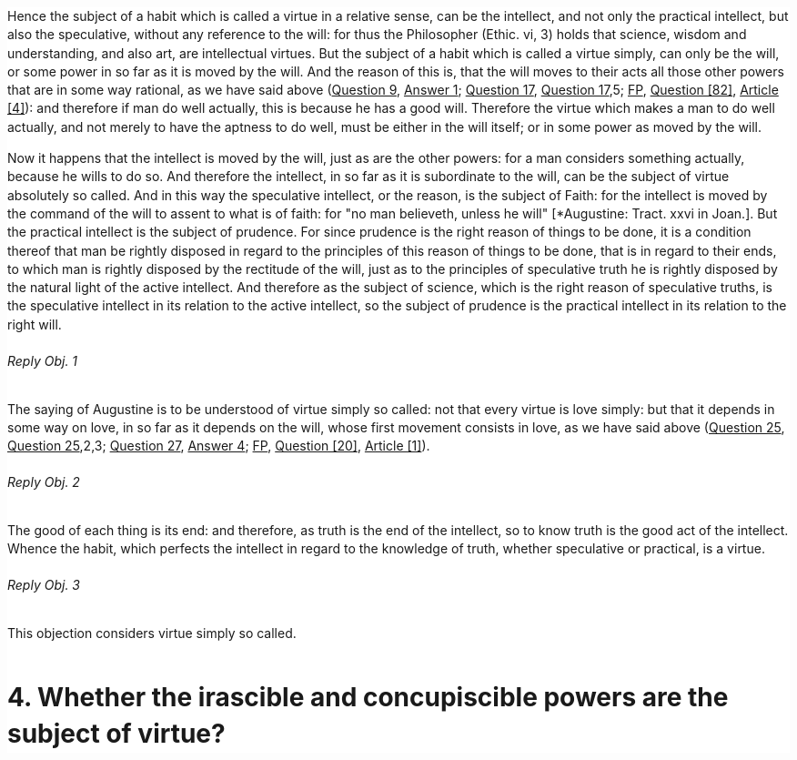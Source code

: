 Hence the subject of a habit which is called a virtue in a relative sense, can be the intellect, and not only the practical intellect, but also the speculative, without any reference to the will: for thus the Philosopher (Ethic. vi, 3) holds that science, wisdom and understanding, and also art, are intellectual virtues. But the subject of a habit which is called a virtue simply, can only be the will, or some power in so far as it is moved by the will. And the reason of this is, that the will moves to their acts all those other powers that are in some way rational, as we have said above ([Question 9](../../006.%20Human%20Acts;%20Acts%20Peculiar%20to%20Man%20(16)/09.%20That%20Which%20Moves%20the%20Will.md), [Answer 1](../../006.%20Human%20Acts;%20Acts%20Peculiar%20to%20Man%20(16)/09.%20That%20Which%20Moves%20the%20Will.md#1.%20Whether%20the%20will%20is%20moved%20by%20the%20intellect?%20); [Question 17](../../006.%20Human%20Acts;%20Acts%20Peculiar%20to%20Man%20(16)/17.%20Acts%20Commanded%20by%20the%20Will.md), [Question 17](../../006.%20Human%20Acts;%20Acts%20Peculiar%20to%20Man%20(16)/17.%20Acts%20Commanded%20by%20the%20Will.md),5; [FP](../FP.html), [Question \[82\]](../FP/FP082.html#FPQ82OUTP1), [Article \[4\]](../FP/FP082.html#FPQ82A4THEP1)): and therefore if man do well actually, this is because he has a good will. Therefore the virtue which makes a man to do well actually, and not merely to have the aptness to do well, must be either in the will itself; or in some power as moved by the will.  

Now it happens that the intellect is moved by the will, just as are the other powers: for a man considers something actually, because he wills to do so. And therefore the intellect, in so far as it is subordinate to the will, can be the subject of virtue absolutely so called. And in this way the speculative intellect, or the reason, is the subject of Faith: for the intellect is moved by the command of the will to assent to what is of faith: for "no man believeth, unless he will" \[\*Augustine: Tract. xxvi in Joan.\]. But the practical intellect is the subject of prudence. For since prudence is the right reason of things to be done, it is a condition thereof that man be rightly disposed in regard to the principles of this reason of things to be done, that is in regard to their ends, to which man is rightly disposed by the rectitude of the will, just as to the principles of speculative truth he is rightly disposed by the natural light of the active intellect. And therefore as the subject of science, which is the right reason of speculative truths, is the speculative intellect in its relation to the active intellect, so the subject of prudence is the practical intellect in its relation to the right will.  

###### Reply Obj. 1
The saying of Augustine is to be understood of virtue simply so called: not that every virtue is love simply: but that it depends in some way on love, in so far as it depends on the will, whose first movement consists in love, as we have said above ([Question 25](../../022.%20Passions%20(27)/25.%20Order%20of%20the%20Passions%20to%20One%20Another.md), [Question 25](../../022.%20Passions%20(27)/25.%20Order%20of%20the%20Passions%20to%20One%20Another.md),2,3; [Question 27](../../022.%20Passions%20(27)/27.%20Cause%20of%20Love.md), [Answer 4](../../022.%20Passions%20(27)/27.%20Cause%20of%20Love.md#4.%20Whether%20any%20other%20passion%20of%20the%20soul%20is%20a%20cause%20of%20love?%20); [FP](../FP.html), [Question \[20\]](../FP/FP020.html#FPQ20OUTP1), [Article \[1\]](../FP/FP020.html#FPQ20A1THEP1)).

###### Reply Obj. 2
The good of each thing is its end: and therefore, as truth is the end of the intellect, so to know truth is the good act of the intellect. Whence the habit, which perfects the intellect in regard to the knowledge of truth, whether speculative or practical, is a virtue.  

###### Reply Obj. 3
This objection considers virtue simply so called.




# 4. Whether the irascible and concupiscible powers are the subject of virtue? 
